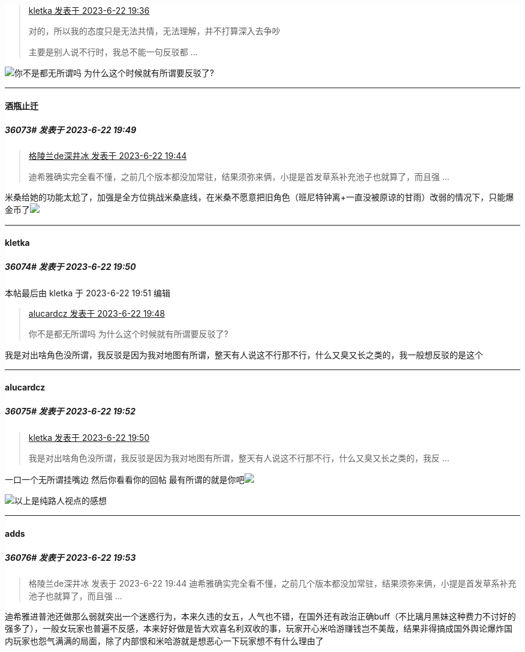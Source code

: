 <blockquote><a href="httphttps://bbs.saraba1st.com/2b/forum.php?mod=redirect&amp;goto=findpost&amp;pid=61386429&amp;ptid=2112635" target="_blank">kletka 发表于 2023-6-22 19:36</a>

对的，所以我的态度只是无法共情，无法理解，并不打算深入去争吵

主要是别人说不行时，我总不能一句反驳都 ...</blockquote>
<img src="https://static.saraba1st.com/image/smiley/face2017/067.png" referrerpolicy="no-referrer">你不是都无所谓吗 为什么这个时候就有所谓要反驳了?

*****

####  酒瓶止迁  
##### 36073#       发表于 2023-6-22 19:49

<blockquote><a href="httphttps://bbs.saraba1st.com/2b/forum.php?mod=redirect&amp;goto=findpost&amp;pid=61386545&amp;ptid=2112635" target="_blank">格陵兰de深井冰 发表于 2023-6-22 19:44</a>

迪希雅确实完全看不懂，之前几个版本都没加常驻，结果须弥来俩，小提是首发草系补充池子也就算了，而且强 ...</blockquote>
米桑给她的功能太尬了，加强是全方位挑战米桑底线，在米桑不愿意把旧角色（班尼特钟离+一直没被原谅的甘雨）改弱的情况下，只能爆金币了<img src="https://static.saraba1st.com/image/smiley/face2017/055.png" referrerpolicy="no-referrer">

*****

####  kletka  
##### 36074#       发表于 2023-6-22 19:50

 本帖最后由 kletka 于 2023-6-22 19:51 编辑 
<blockquote><a href="httphttps://bbs.saraba1st.com/2b/forum.php?mod=redirect&amp;goto=findpost&amp;pid=61386583&amp;ptid=2112635" target="_blank">alucardcz 发表于 2023-6-22 19:48</a>

你不是都无所谓吗 为什么这个时候就有所谓要反驳了?</blockquote>
我是对出啥角色没所谓，我反驳是因为我对地图有所谓，整天有人说这不行那不行，什么又臭又长之类的，我一般想反驳的是这个

*****

####  alucardcz  
##### 36075#       发表于 2023-6-22 19:52

<blockquote><a href="httphttps://bbs.saraba1st.com/2b/forum.php?mod=redirect&amp;goto=findpost&amp;pid=61386610&amp;ptid=2112635" target="_blank">kletka 发表于 2023-6-22 19:50</a>

我是对出啥角色没所谓，我反驳是因为我对地图有所谓，整天有人说这不行那不行，什么又臭又长之类的，我反 ...</blockquote>
一口一个无所谓挂嘴边 然后你看看你的回帖 最有所谓的就是你吧<img src="https://static.saraba1st.com/image/smiley/face2017/067.png" referrerpolicy="no-referrer">

<img src="https://static.saraba1st.com/image/smiley/face2017/245.png" referrerpolicy="no-referrer">以上是纯路人视点的感想


*****

####  adds  
##### 36076#       发表于 2023-6-22 19:53

<blockquote>格陵兰de深井冰 发表于 2023-6-22 19:44
迪希雅确实完全看不懂，之前几个版本都没加常驻，结果须弥来俩，小提是首发草系补充池子也就算了，而且强 ...</blockquote>
迪希雅进普池还做那么弱就突出一个迷惑行为，本来久违的女五，人气也不错，在国外还有政治正确buff（不比璃月黑妹这种费力不讨好的强多了），一般女玩家也普遍不反感，本来好好做是皆大欢喜名利双收的事，玩家开心米哈游赚钱岂不美哉，结果非得搞成国外舆论爆炸国内玩家也怨气满满的局面，除了内部恨和米哈游就是想恶心一下玩家想不有什么理由了
